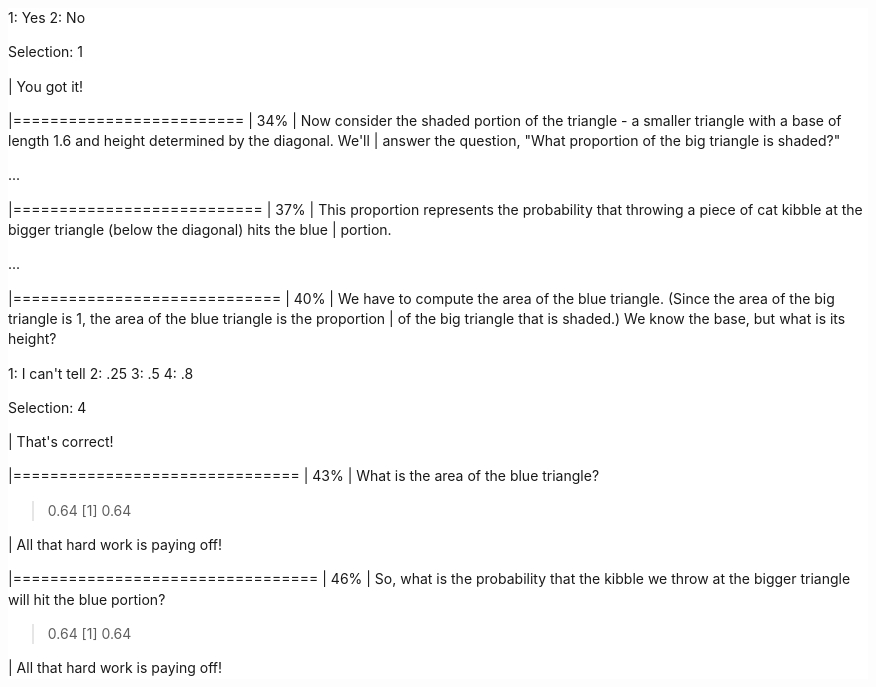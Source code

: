 1: Yes
2: No

Selection: 1

| You got it!

  |=========================                                                |  34%
| Now consider the shaded portion of the triangle - a smaller triangle with a base of length 1.6 and height determined by the diagonal. We'll
| answer the question, "What proportion of the big triangle is shaded?"

...

  |===========================                                              |  37%
| This proportion represents the probability that throwing a piece of cat kibble at the bigger triangle (below the diagonal) hits the blue
| portion.

...

  |=============================                                            |  40%
| We have to compute the area of the blue triangle. (Since the area of the big triangle is 1, the area of the blue triangle is the proportion
| of the big triangle that is shaded.) We know the base, but what is its height?

1: I can't tell
2: .25
3: .5
4: .8

Selection: 4

| That's correct!

  |===============================                                          |  43%
| What is the area of the blue triangle?

> 0.64
[1] 0.64

| All that hard work is paying off!

  |=================================                                        |  46%
| So, what is the probability that the kibble we throw at the bigger triangle will hit the blue portion?

> 0.64
[1] 0.64

| All that hard work is paying off!
